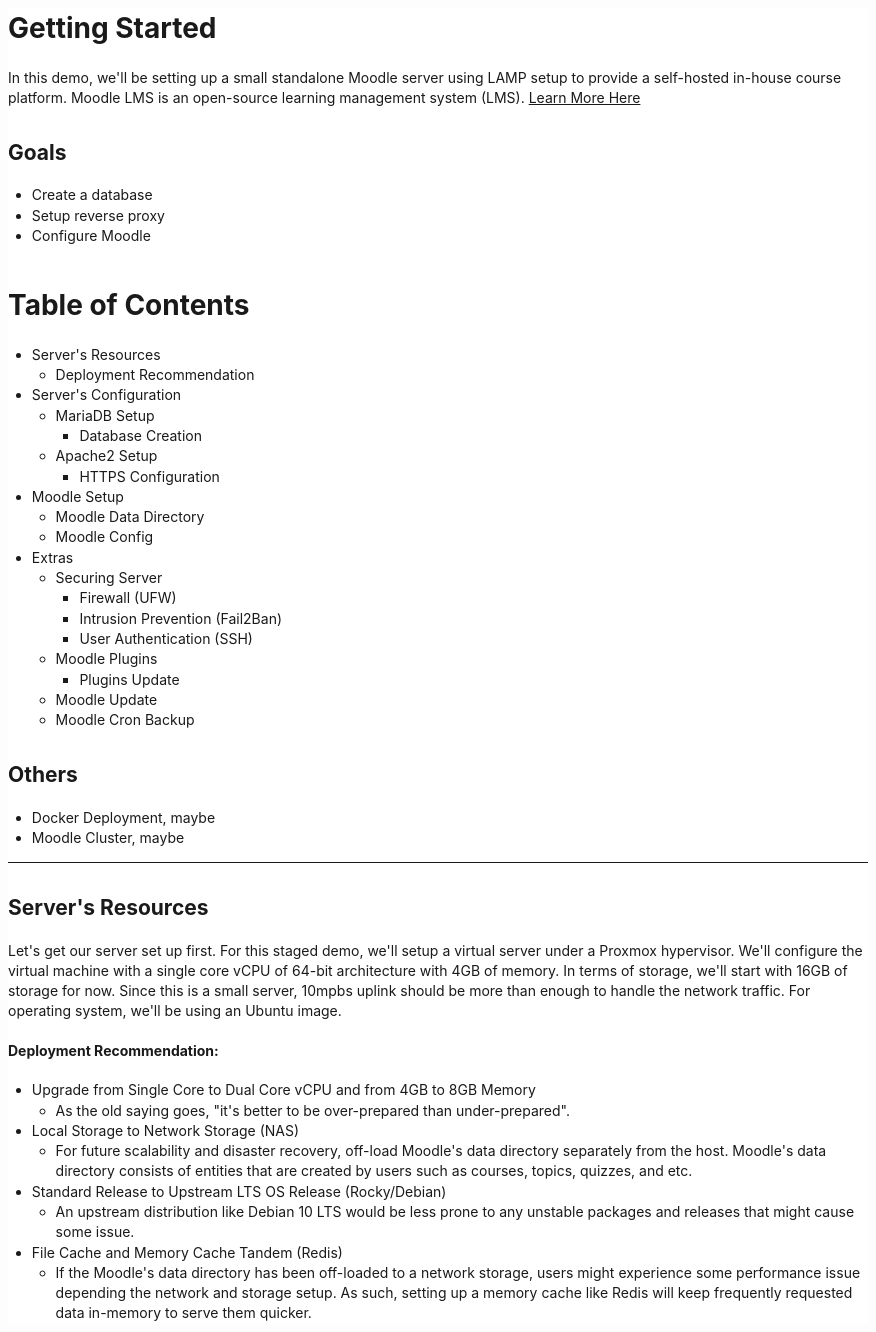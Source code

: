 # Getting Started 
In this demo, we'll be setting up a small standalone Moodle server using LAMP setup to provide a self-hosted in-house course platform. Moodle LMS is an open-source learning management system (LMS).
[Learn More Here](https://moodle.com/solutions/lms/)

## Goals
- Create a database
- Setup reverse proxy
- Configure Moodle

# Table of Contents
- Server's Resources
	- Deployment Recommendation
- Server's Configuration
	- MariaDB Setup
		- Database Creation
	- Apache2 Setup
		- HTTPS Configuration
- Moodle Setup
	- Moodle Data Directory
	- Moodle Config 
- Extras
	- Securing Server
		- Firewall (UFW)
		- Intrusion Prevention (Fail2Ban)
		- User Authentication (SSH)
	- Moodle Plugins
		- Plugins Update
	- Moodle Update
	- Moodle Cron Backup 

## Others
- Docker Deployment, maybe
- Moodle Cluster, maybe


---


## Server's Resources 
Let's get our server set up first. For this staged demo, we'll setup a virtual server under a Proxmox hypervisor. We'll configure the virtual machine with a single core vCPU of 64-bit architecture with 4GB of memory. In terms of storage, we'll start with 16GB of storage for now. Since this is a small server, 10mpbs uplink should be more than enough to handle the network traffic. For operating system, we'll be using an Ubuntu image.

#### Deployment Recommendation: 
- Upgrade from Single Core to Dual Core vCPU and from 4GB to 8GB Memory
	- As the old saying goes, "it's better to be over-prepared than under-prepared". 
- Local Storage to Network Storage (NAS)
	- For future scalability and disaster recovery, off-load Moodle's data directory separately from the host. Moodle's data directory consists of entities that are created by users such as courses, topics, quizzes, and etc.
- Standard Release to Upstream LTS OS Release (Rocky/Debian)
	- An upstream distribution like Debian 10 LTS would be less prone to any unstable packages and releases that might cause some issue.
- File Cache and Memory Cache Tandem (Redis)
	- If the Moodle's data directory has been off-loaded to a network storage, users might experience some performance issue depending the network and storage setup. As such, setting up a memory cache like Redis will keep frequently requested data  in-memory to serve them quicker.